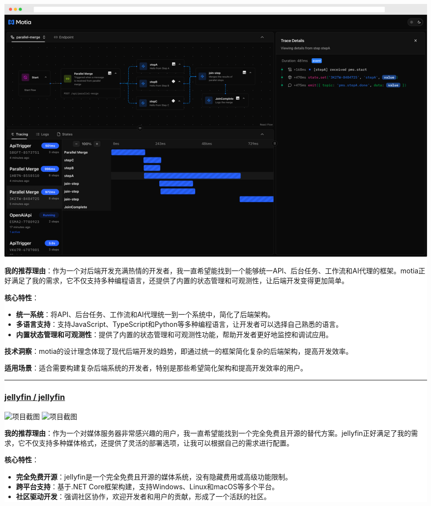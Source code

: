 ![项目截图](./images/20250804_7835952236270276020_2_83d7aa1f.png)

**我的推荐理由**：作为一个对后端开发充满热情的开发者，我一直希望能找到一个能够统一API、后台任务、工作流和AI代理的框架。motia正好满足了我的需求，它不仅支持多种编程语言，还提供了内置的状态管理和可观测性，让后端开发变得更加简单。

**核心特性**：
- **统一系统**：将API、后台任务、工作流和AI代理统一到一个系统中，简化了后端架构。
- **多语言支持**：支持JavaScript、TypeScript和Python等多种编程语言，让开发者可以选择自己熟悉的语言。
- **内置状态管理和可观测性**：提供了内置的状态管理和可观测性功能，帮助开发者更好地监控和调试应用。

**技术洞察**：motia的设计理念体现了现代后端开发的趋势，即通过统一的框架简化复杂的后端架构，提高开发效率。

**适用场景**：适合需要构建复杂后端系统的开发者，特别是那些希望简化架构和提高开发效率的用户。

---

### [jellyfin / jellyfin](https://github.com/jellyfin/jellyfin)
![项目截图](./images/20250804_-6446706566054902060_0_92d0f44d.svg+xml)
![项目截图](./images/20250804_-6446706566054902060_2_45949705.jpg)

**我的推荐理由**：作为一个对媒体服务器非常感兴趣的用户，我一直希望能找到一个完全免费且开源的替代方案。jellyfin正好满足了我的需求，它不仅支持多种媒体格式，还提供了灵活的部署选项，让我可以根据自己的需求进行配置。

**核心特性**：
- **完全免费开源**：jellyfin是一个完全免费且开源的媒体系统，没有隐藏费用或高级功能限制。
- **跨平台支持**：基于.NET Core框架构建，支持Windows、Linux和macOS等多个平台。
- **社区驱动开发**：强调社区协作，欢迎开发者和用户的贡献，形成了一个活跃的社区。
